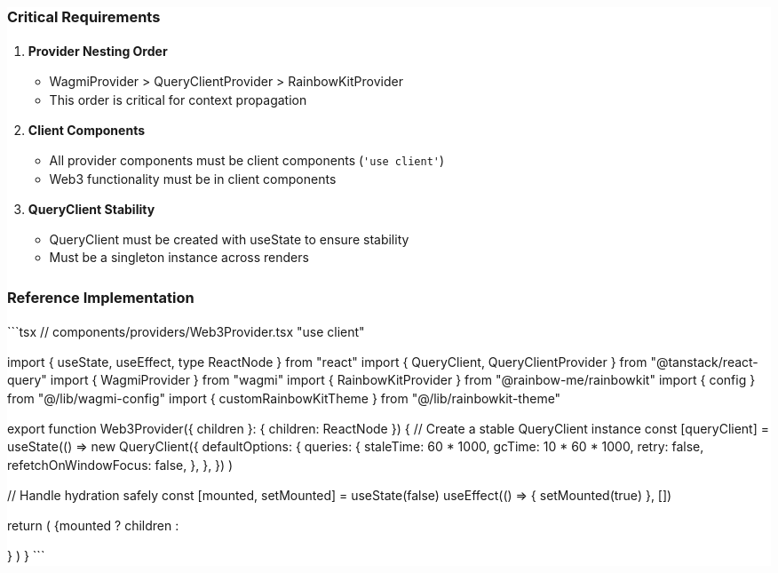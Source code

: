 ### Critical Requirements

1. **Provider Nesting Order**
   - WagmiProvider > QueryClientProvider > RainbowKitProvider
   - This order is critical for context propagation

2. **Client Components**
   - All provider components must be client components (`'use client'`)
   - Web3 functionality must be in client components

3. **QueryClient Stability**
   - QueryClient must be created with useState to ensure stability
   - Must be a singleton instance across renders

### Reference Implementation

\`\`\`tsx
// components/providers/Web3Provider.tsx
"use client"

import { useState, useEffect, type ReactNode } from "react"
import { QueryClient, QueryClientProvider } from "@tanstack/react-query"
import { WagmiProvider } from "wagmi"
import { RainbowKitProvider } from "@rainbow-me/rainbowkit"
import { config } from "@/lib/wagmi-config"
import { customRainbowKitTheme } from "@/lib/rainbowkit-theme"

export function Web3Provider({ children }: { children: ReactNode }) {
  // Create a stable QueryClient instance
  const [queryClient] = useState(() => 
    new QueryClient({
      defaultOptions: {
        queries: {
          staleTime: 60 * 1000,
          gcTime: 10 * 60 * 1000,
          retry: false,
          refetchOnWindowFocus: false,
        },
      },
    })
  )

  // Handle hydration safely
  const [mounted, setMounted] = useState(false)
  useEffect(() => { setMounted(true) }, [])

  return (
    <WagmiProvider config={config}>
      <QueryClientProvider client={queryClient}>
        <RainbowKitProvider theme={customRainbowKitTheme}>
          {mounted ? children : <div className="min-h-screen bg-black"></div>}
        </RainbowKitProvider>
      </QueryClientProvider>
    </WagmiProvider>
  )
}
\`\`\`
